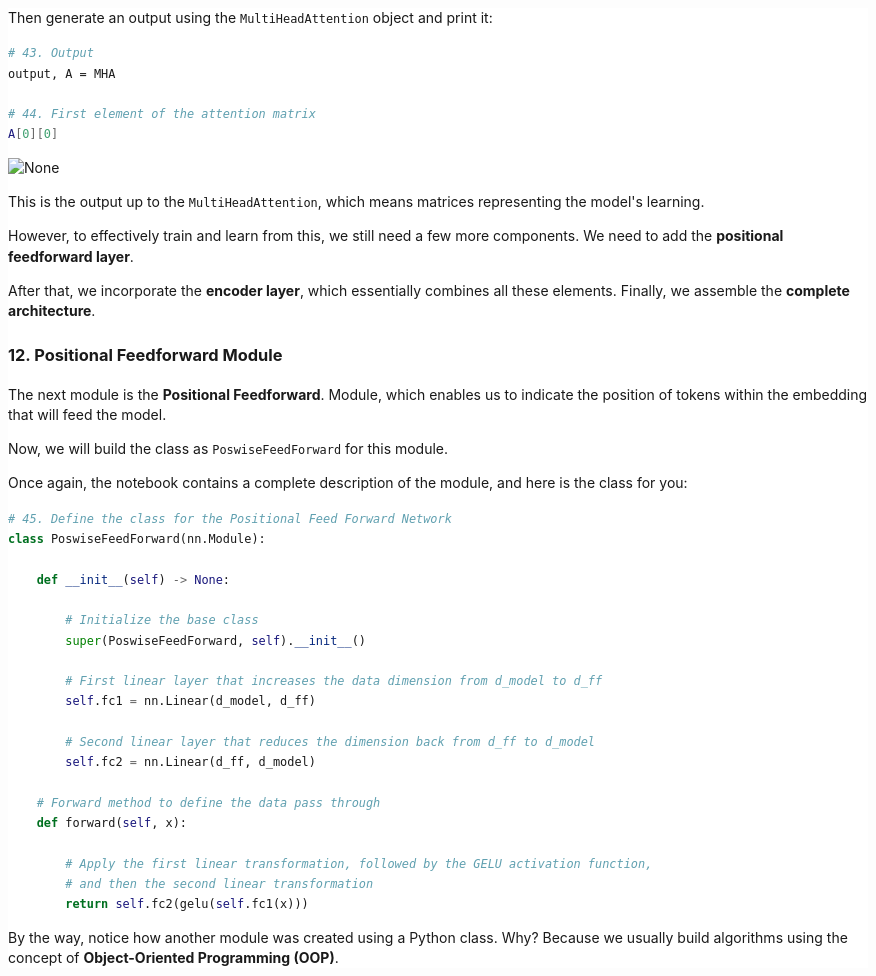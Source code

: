 Then generate an output using the `MultiHeadAttention` object and print it:

```bash
# 43. Output
output, A = MHA

# 44. First element of the attention matrix
A[0][0]
```

![None](https://miro.medium.com/v2/resize:fit:700/1*0sYz2uPkM4s4tVwFESD53A.png)

This is the output up to the `MultiHeadAttention`, which means matrices representing the model's learning.

However, to effectively train and learn from this, we still need a few more components. We need to add the **positional feedforward layer**.

After that, we incorporate the **encoder layer**, which essentially combines all these elements. Finally, we assemble the **complete architecture**.

### 12\. Positional Feedforward Module

The next module is the **Positional Feedforward**. Module, which enables us to indicate the position of tokens within the embedding that will feed the model.

Now, we will build the class as `PoswiseFeedForward` for this module.

Once again, the notebook contains a complete description of the module, and here is the class for you:

```python
# 45. Define the class for the Positional Feed Forward Network
class PoswiseFeedForward(nn.Module):

    def __init__(self) -> None:

        # Initialize the base class
        super(PoswiseFeedForward, self).__init__()

        # First linear layer that increases the data dimension from d_model to d_ff
        self.fc1 = nn.Linear(d_model, d_ff)

        # Second linear layer that reduces the dimension back from d_ff to d_model
        self.fc2 = nn.Linear(d_ff, d_model)

    # Forward method to define the data pass through
    def forward(self, x):

        # Apply the first linear transformation, followed by the GELU activation function,
        # and then the second linear transformation
        return self.fc2(gelu(self.fc1(x)))
```

By the way, notice how another module was created using a Python class. Why? Because we usually build algorithms using the concept of **Object-Oriented Programming (OOP)**.
